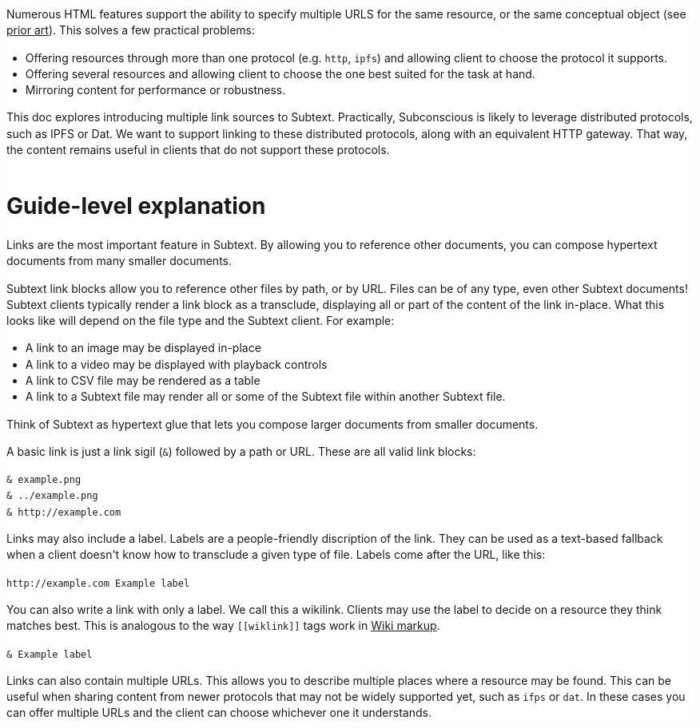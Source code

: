 Numerous HTML features support the ability to specify multiple URLS for the same resource, or the same conceptual object (see [prior art](#prior-art)). This solves a few practical problems:

- Offering resources through more than one protocol (e.g. `http`, `ipfs`) and allowing client to choose the protocol it supports.
- Offering several resources and allowing client to choose the one best suited for the task at hand.
- Mirroring content for performance or robustness.

This doc explores introducing multiple link sources to Subtext. Practically, Subconscious is likely to leverage distributed protocols, such as IPFS or Dat. We want to support linking to these distributed protocols, along with an equivalent HTTP gateway. That way, the content remains useful in clients that do not support these protocols.

# Guide-level explanation

Links are the most important feature in Subtext. By allowing you to reference other documents, you can compose hypertext documents from many smaller documents.

Subtext link blocks allow you to reference other files by path, or by URL. Files can be of any type, even other Subtext documents! Subtext clients typically render a link block as a transclude, displaying all or part of the content of the link in-place. What this looks like will depend on the file type and the Subtext client. For example:

- A link to an image may be displayed in-place
- A link to a video may be displayed with playback controls
- A link to CSV file may be rendered as a table
- A link to a Subtext file may render all or some of the Subtext file within another Subtext file.

Think of Subtext as hypertext glue that lets you compose larger documents from smaller documents.

A basic link is just a link sigil (`&`) followed by a path or URL. These are all valid link blocks:

```
& example.png
& ../example.png
& http://example.com
```

Links may also include a label. Labels are a people-friendly discription of the link. They can be used as a text-based fallback when a client doesn't know how to transclude a given type of file. Labels come after the URL, like this:

```
http://example.com Example label
```

You can also write a link with only a label. We call this a wikilink. Clients may use the label to decide on a resource they think matches best. This is analogous to the way `[[wiklink]]` tags work in [Wiki markup](https://en.wikipedia.org/wiki/Help:Wikitext).

```
& Example label
```

Links can also contain multiple URLs. This allows you to describe multiple places where a resource may be found. This can be useful when sharing content from newer protocols that may not be widely supported yet, such as `ifps` or `dat`. In these cases you can offer multiple URLs and the client can choose whichever one it understands.
